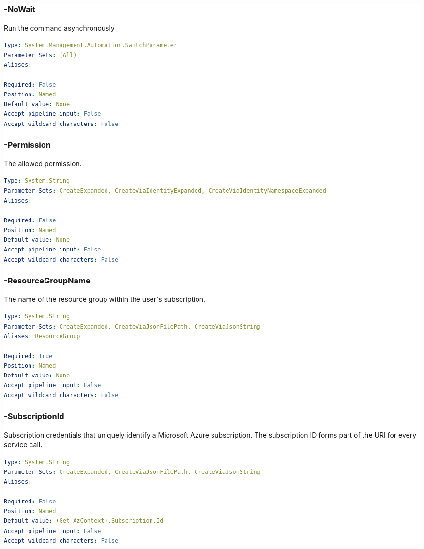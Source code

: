 ### -NoWait
Run the command asynchronously

```yaml
Type: System.Management.Automation.SwitchParameter
Parameter Sets: (All)
Aliases:

Required: False
Position: Named
Default value: None
Accept pipeline input: False
Accept wildcard characters: False
```

### -Permission
The allowed permission.

```yaml
Type: System.String
Parameter Sets: CreateExpanded, CreateViaIdentityExpanded, CreateViaIdentityNamespaceExpanded
Aliases:

Required: False
Position: Named
Default value: None
Accept pipeline input: False
Accept wildcard characters: False
```

### -ResourceGroupName
The name of the resource group within the user's subscription.

```yaml
Type: System.String
Parameter Sets: CreateExpanded, CreateViaJsonFilePath, CreateViaJsonString
Aliases: ResourceGroup

Required: True
Position: Named
Default value: None
Accept pipeline input: False
Accept wildcard characters: False
```

### -SubscriptionId
Subscription credentials that uniquely identify a Microsoft Azure subscription.
The subscription ID forms part of the URI for every service call.

```yaml
Type: System.String
Parameter Sets: CreateExpanded, CreateViaJsonFilePath, CreateViaJsonString
Aliases:

Required: False
Position: Named
Default value: (Get-AzContext).Subscription.Id
Accept pipeline input: False
Accept wildcard characters: False
```
